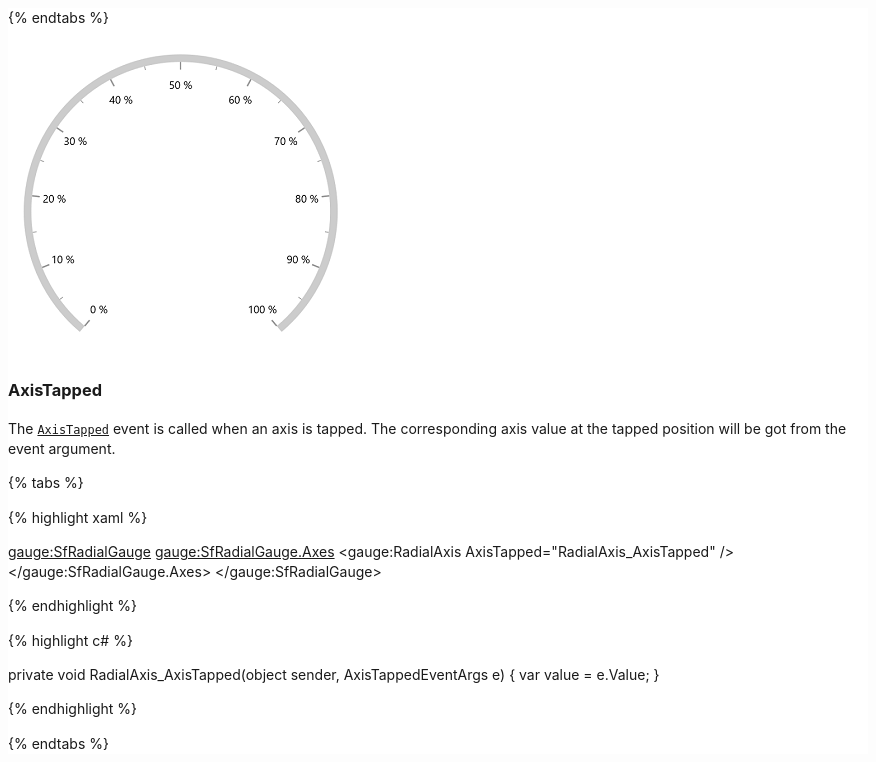 {% endtabs %}

![WinUI Radial Gauge Axis Events](images/axis/winui-radial-gauge-axis-events.png)

### AxisTapped

The [`AxisTapped`](https://help.syncfusion.com/cr/winui/Syncfusion.UI.Xaml.Gauges.RadialAxis.html#Syncfusion_UI_Xaml_Gauges_RadialAxis_AxisTapped) event is called when an axis is tapped. The corresponding axis value at the tapped position will be got from the event argument.

{% tabs %}

{% highlight xaml %}

<gauge:SfRadialGauge>
    <gauge:SfRadialGauge.Axes>
        <gauge:RadialAxis AxisTapped="RadialAxis_AxisTapped" />
    </gauge:SfRadialGauge.Axes>
</gauge:SfRadialGauge>

{% endhighlight %}

{% highlight c# %}

private void RadialAxis_AxisTapped(object sender, AxisTappedEventArgs e)
{
    var value = e.Value;
}

{% endhighlight %}

{% endtabs %}
